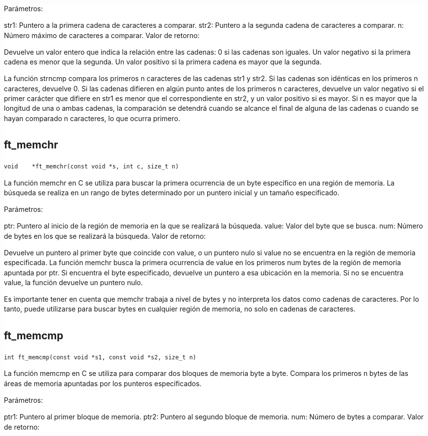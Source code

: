 Parámetros:

str1: Puntero a la primera cadena de caracteres a comparar.
str2: Puntero a la segunda cadena de caracteres a comparar.
n: Número máximo de caracteres a comparar.
Valor de retorno:

Devuelve un valor entero que indica la relación entre las cadenas:
0 si las cadenas son iguales.
Un valor negativo si la primera cadena es menor que la segunda.
Un valor positivo si la primera cadena es mayor que la segunda.

La función strncmp compara los primeros n caracteres de las cadenas str1 y str2. Si las cadenas son idénticas en los primeros n caracteres, devuelve 0. Si las cadenas difieren en algún punto antes de los primeros n caracteres, devuelve un valor negativo si el primer carácter que difiere en str1 es menor que el correspondiente en str2, y un valor positivo si es mayor. Si n es mayor que la longitud de una o ambas cadenas, la comparación se detendrá cuando se alcance el final de alguna de las cadenas o cuando se hayan comparado n caracteres, lo que ocurra primero.

## ft_memchr

    void	*ft_memchr(const void *s, int c, size_t n)

La función memchr en C se utiliza para buscar la primera ocurrencia de un byte específico en una región de memoria. La búsqueda se realiza en un rango de bytes determinado por un puntero inicial y un tamaño especificado.

Parámetros:

ptr: Puntero al inicio de la región de memoria en la que se realizará la búsqueda.
value: Valor del byte que se busca.
num: Número de bytes en los que se realizará la búsqueda.
Valor de retorno:

Devuelve un puntero al primer byte que coincide con value, o un puntero nulo si value no se encuentra en la región de memoria especificada.
La función memchr busca la primera ocurrencia de value en los primeros num bytes de la región de memoria apuntada por ptr. Si encuentra el byte especificado, devuelve un puntero a esa ubicación en la memoria. Si no se encuentra value, la función devuelve un puntero nulo.

Es importante tener en cuenta que memchr trabaja a nivel de bytes y no interpreta los datos como cadenas de caracteres. Por lo tanto, puede utilizarse para buscar bytes en cualquier región de memoria, no solo en cadenas de caracteres.

## ft_memcmp

    int	ft_memcmp(const void *s1, const void *s2, size_t n)

La función memcmp en C se utiliza para comparar dos bloques de memoria byte a byte. Compara los primeros n bytes de las áreas de memoria apuntadas por los punteros especificados.

Parámetros:

ptr1: Puntero al primer bloque de memoria.
ptr2: Puntero al segundo bloque de memoria.
num: Número de bytes a comparar.
Valor de retorno:
